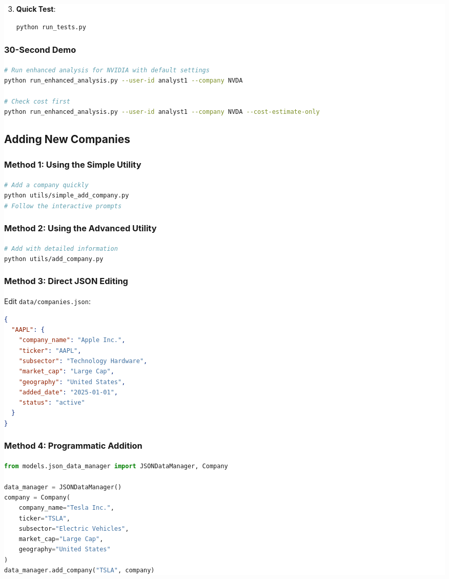 3. **Quick Test**:
   ```bash
   python run_tests.py
   ```

### 30-Second Demo
```bash
# Run enhanced analysis for NVIDIA with default settings
python run_enhanced_analysis.py --user-id analyst1 --company NVDA

# Check cost first
python run_enhanced_analysis.py --user-id analyst1 --company NVDA --cost-estimate-only
```

## Adding New Companies

### Method 1: Using the Simple Utility
```bash
# Add a company quickly
python utils/simple_add_company.py
# Follow the interactive prompts
```

### Method 2: Using the Advanced Utility
```bash
# Add with detailed information
python utils/add_company.py
```

### Method 3: Direct JSON Editing
Edit `data/companies.json`:
```json
{
  "AAPL": {
    "company_name": "Apple Inc.",
    "ticker": "AAPL",
    "subsector": "Technology Hardware",
    "market_cap": "Large Cap",
    "geography": "United States",
    "added_date": "2025-01-01",
    "status": "active"
  }
}
```

### Method 4: Programmatic Addition
```python
from models.json_data_manager import JSONDataManager, Company

data_manager = JSONDataManager()
company = Company(
    company_name="Tesla Inc.",
    ticker="TSLA",
    subsector="Electric Vehicles",
    market_cap="Large Cap",
    geography="United States"
)
data_manager.add_company("TSLA", company)
```

